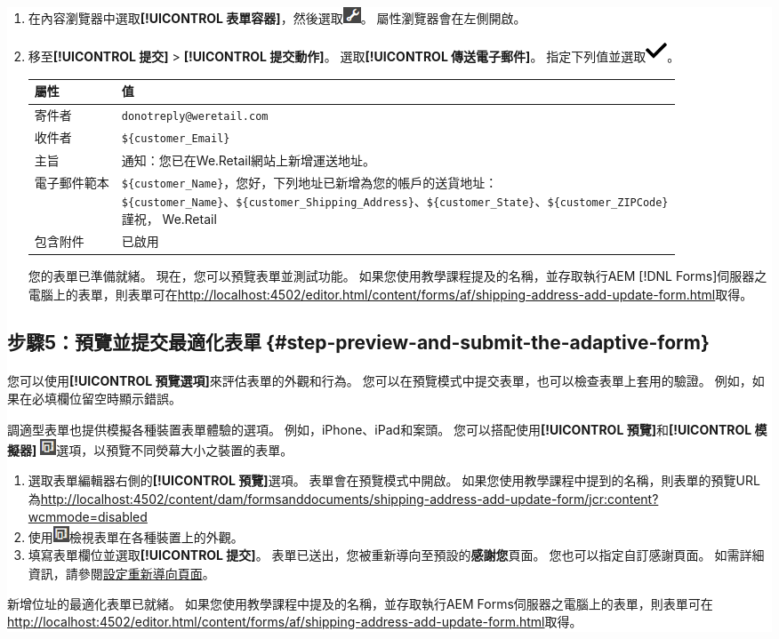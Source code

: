 
1. 在內容瀏覽器中選取&#x200B;**[!UICONTROL 表單容器]**，然後選取![cmppr](assets/cmppr.png)。 屬性瀏覽器會在左側開啟。
1. 移至&#x200B;**[!UICONTROL 提交]** > **[!UICONTROL 提交動作]**。 選取&#x200B;**[!UICONTROL 傳送電子郵件]**。 指定下列值並選取![aem_6_3_forms_save](assets/aem_6_3_forms_save.png)。

   | 屬性 | 值 |
   |--- |--- |
   | 寄件者 | `donotreply@weretail.com` |
   | 收件者 | `${customer_Email}` |
   | 主旨 | 通知：您已在We.Retail網站上新增運送地址。 |
   | 電子郵件範本 | `${customer_Name}`，您好，下列地址已新增為您的帳戶的送貨地址： <br>`${customer_Name}`、`${customer_Shipping_Address}`、`${customer_State}`、`${customer_ZIPCode}`<br>謹祝， We.Retail |
   | 包含附件 | 已啟用 |

   您的表單已準備就緒。 現在，您可以預覽表單並測試功能。 如果您使用教學課程提及的名稱，並存取執行AEM [!DNL Forms]伺服器之電腦上的表單，則表單可在[http://localhost:4502/editor.html/content/forms/af/shipping-address-add-update-form.html](http://localhost:4502/editor.html/content/forms/af/shipping-address-add-update-form.html)取得。

## 步驟5：預覽並提交最適化表單 {#step-preview-and-submit-the-adaptive-form}

您可以使用&#x200B;**[!UICONTROL 預覽選項]**&#x200B;來評估表單的外觀和行為。 您可以在預覽模式中提交表單，也可以檢查表單上套用的驗證。 例如，如果在必填欄位留空時顯示錯誤。

調適型表單也提供模擬各種裝置表單體驗的選項。 例如，iPhone、iPad和案頭。 您可以搭配使用&#x200B;**[!UICONTROL 預覽]**&#x200B;和&#x200B;**[!UICONTROL 模擬器]** ![尺標](assets/ruler.png)選項，以預覽不同熒幕大小之裝置的表單。

1. 選取表單編輯器右側的&#x200B;**[!UICONTROL 預覽]**&#x200B;選項。 表單會在預覽模式中開啟。 如果您使用教學課程中提到的名稱，則表單的預覽URL為[http://localhost:4502/content/dam/formsanddocuments/shipping-address-add-update-form/jcr:content?wcmmode=disabled](http://localhost:4502/content/dam/formsanddocuments/shipping-address-addition-updation-form/jcr:content?wcmmode=disabled)
1. 使用![尺標](assets/ruler.png)檢視表單在各種裝置上的外觀。
1. 填寫表單欄位並選取&#x200B;**[!UICONTROL 提交]**。 表單已送出，您被重新導向至預設的&#x200B;**感謝您**&#x200B;頁面。 您也可以指定自訂感謝頁面。 如需詳細資訊，請參閱[設定重新導向頁面](/help/forms/using/configuring-redirect-page.md)。

新增位址的最適化表單已就緒。 如果您使用教學課程中提及的名稱，並存取執行AEM Forms伺服器之電腦上的表單，則表單可在[http://localhost:4502/editor.html/content/forms/af/shipping-address-add-update-form.html](http://localhost:4502/editor.html/content/forms/af/shipping-address-add-update-form.html)取得。
